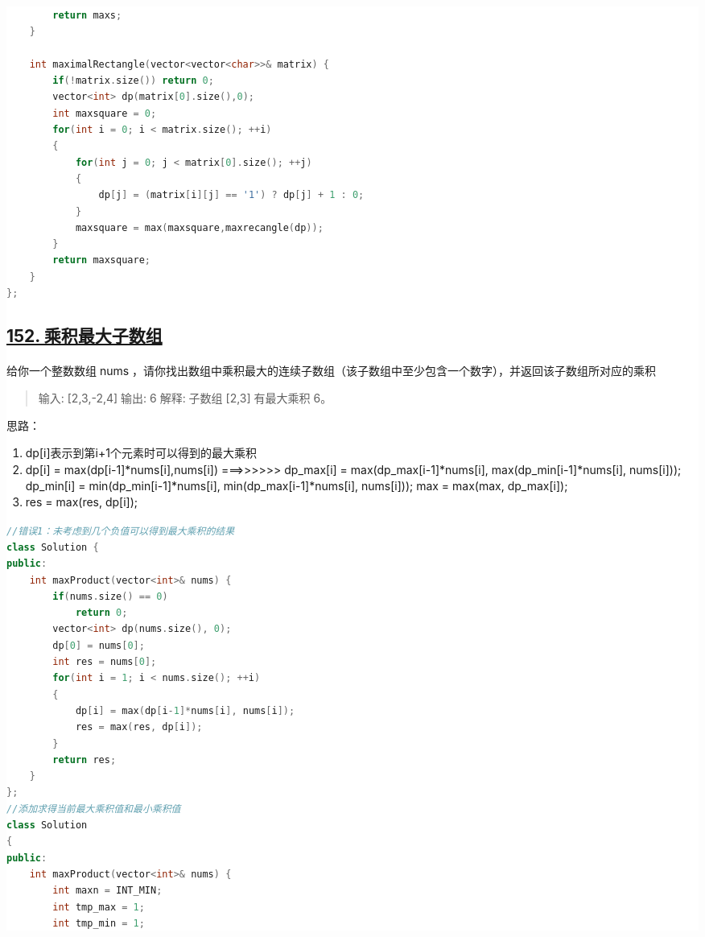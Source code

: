 ```cpp
        return maxs;  
    }

    int maximalRectangle(vector<vector<char>>& matrix) {
        if(!matrix.size()) return 0;
        vector<int> dp(matrix[0].size(),0);
        int maxsquare = 0;
        for(int i = 0; i < matrix.size(); ++i)
        {
            for(int j = 0; j < matrix[0].size(); ++j)
            {
                dp[j] = (matrix[i][j] == '1') ? dp[j] + 1 : 0;
            }
            maxsquare = max(maxsquare,maxrecangle(dp));
        }
        return maxsquare;
    }
};
```


## [152. 乘积最大子数组](https://leetcode-cn.com/problems/maximum-product-subarray/)
给你一个整数数组 nums ，请你找出数组中乘积最大的连续子数组（该子数组中至少包含一个数字），并返回该子数组所对应的乘积

> 输入: [2,3,-2,4]
> 输出: 6
> 解释: 子数组 [2,3] 有最大乘积 6。

思路：
1. dp[i]表示到第i+1个元素时可以得到的最大乘积
2. dp[i] = max(dp[i-1]*nums[i],nums[i])
   ===>>>>>>
            dp_max[i] = max(dp_max[i-1]*nums[i], max(dp_min[i-1]*nums[i], nums[i]));
            dp_min[i] = min(dp_min[i-1]*nums[i], min(dp_max[i-1]*nums[i], nums[i]));
            max = max(max, dp_max[i]);
4. res = max(res, dp[i]);

```cpp
//错误1：未考虑到几个负值可以得到最大乘积的结果
class Solution {
public:
    int maxProduct(vector<int>& nums) {
        if(nums.size() == 0)
            return 0;
        vector<int> dp(nums.size(), 0);
        dp[0] = nums[0];
        int res = nums[0];
        for(int i = 1; i < nums.size(); ++i)
        {
            dp[i] = max(dp[i-1]*nums[i], nums[i]);
            res = max(res, dp[i]);
        }
        return res;
    }
};
//添加求得当前最大乘积值和最小乘积值
class Solution
{
public:
    int maxProduct(vector<int>& nums) {
        int maxn = INT_MIN;
        int tmp_max = 1;
        int tmp_min = 1;
```